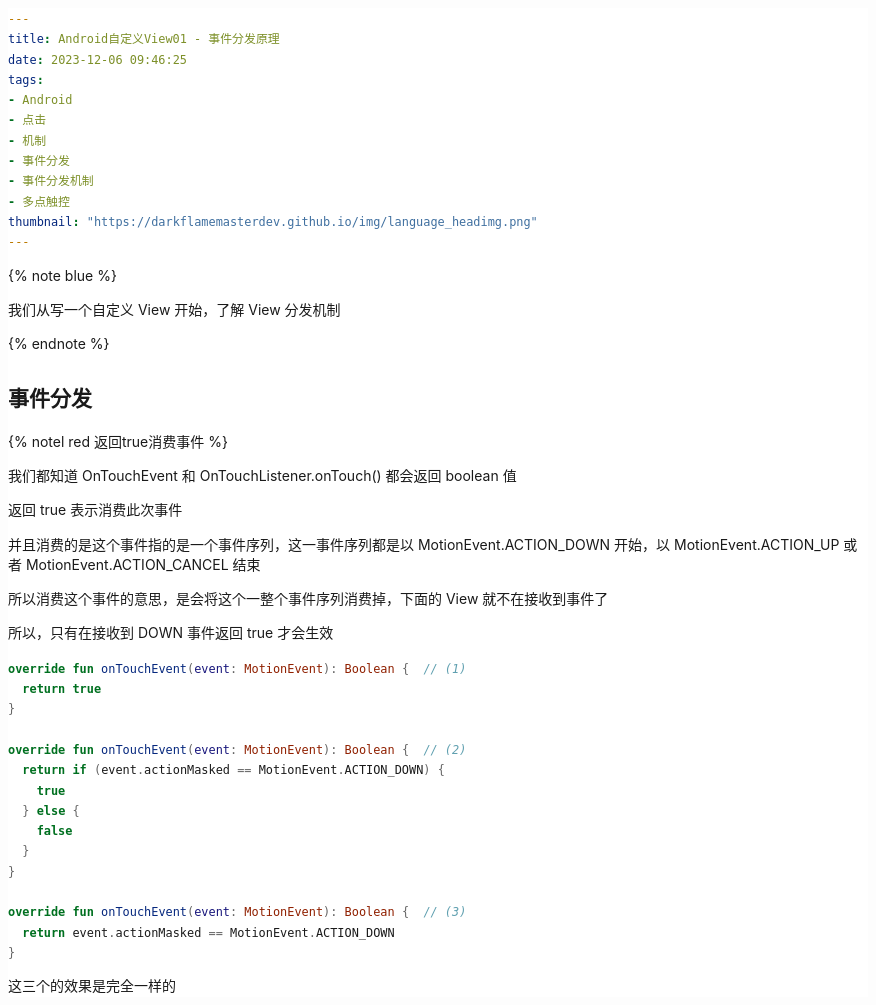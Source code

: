 ```yaml
---
title: Android自定义View01 - 事件分发原理
date: 2023-12-06 09:46:25
tags:
- Android
- 点击
- 机制
- 事件分发
- 事件分发机制
- 多点触控
thumbnail: "https://darkflamemasterdev.github.io/img/language_headimg.png"
---
```


{% note blue %}

我们从写一个自定义 View 开始，了解 View 分发机制

{% endnote %}

## 事件分发

{% notel red 返回true消费事件 %}

我们都知道 OnTouchEvent 和 OnTouchListener.onTouch() 都会返回 boolean 值

返回 true 表示消费此次事件

并且消费的是这个事件指的是一个事件序列，这一事件序列都是以 MotionEvent.ACTION_DOWN 开始，以 MotionEvent.ACTION_UP 或者 MotionEvent.ACTION_CANCEL 结束

所以消费这个事件的意思，是会将这个一整个事件序列消费掉，下面的 View 就不在接收到事件了

所以，只有在接收到 DOWN 事件返回 true 才会生效

```kotlin
override fun onTouchEvent(event: MotionEvent): Boolean {  // (1)
  return true
}

override fun onTouchEvent(event: MotionEvent): Boolean {  // (2)
  return if (event.actionMasked == MotionEvent.ACTION_DOWN) {
    true
  } else {
    false
  }
}

override fun onTouchEvent(event: MotionEvent): Boolean {  // (3)
  return event.actionMasked == MotionEvent.ACTION_DOWN
}
```

这三个的效果是完全一样的
